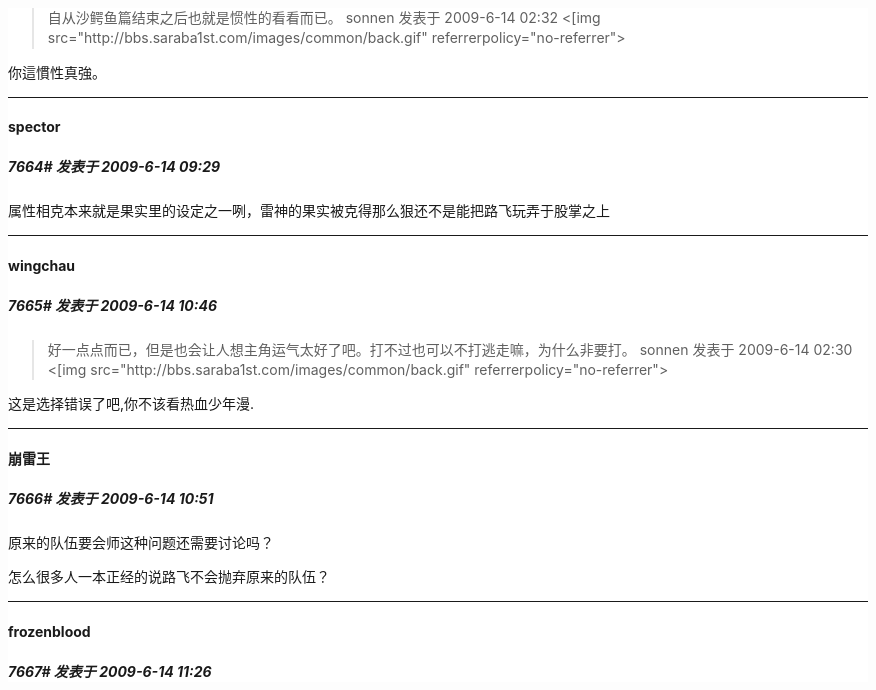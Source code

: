 

<blockquote>自从沙鳄鱼篇结束之后也就是惯性的看看而已。
sonnen 发表于 2009-6-14 02:32 <[img src="http://bbs.saraba1st.com/images/common/back.gif" referrerpolicy="no-referrer"></blockquote>
你這慣性真強。







-----

####  spector  
##### 7664#       发表于 2009-6-14 09:29




属性相克本来就是果实里的设定之一咧，雷神的果实被克得那么狠还不是能把路飞玩弄于股掌之上







-----

####  wingchau  
##### 7665#       发表于 2009-6-14 10:46



<blockquote>好一点点而已，但是也会让人想主角运气太好了吧。打不过也可以不打逃走嘛，为什么非要打。
sonnen 发表于 2009-6-14 02:30 <[img src="http://bbs.saraba1st.com/images/common/back.gif" referrerpolicy="no-referrer"></blockquote>
这是选择错误了吧,你不该看热血少年漫.







-----

####  崩雷王  
##### 7666#       发表于 2009-6-14 10:51




原来的队伍要会师这种问题还需要讨论吗？

怎么很多人一本正经的说路飞不会抛弃原来的队伍？







-----

####  frozenblood  
##### 7667#       发表于 2009-6-14 11:26
